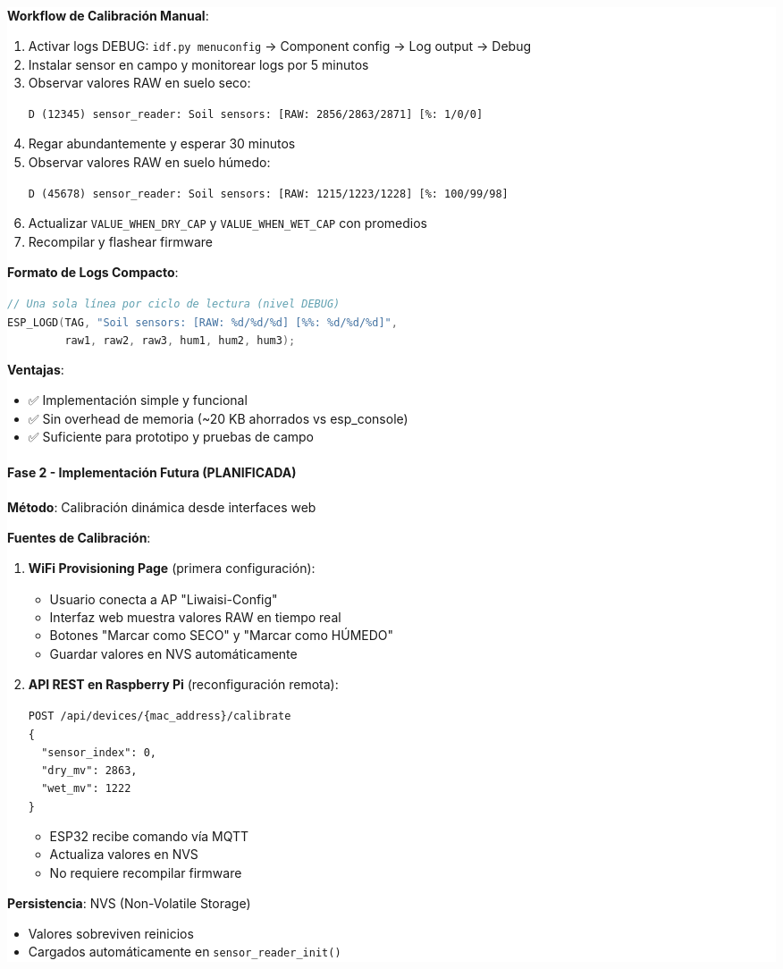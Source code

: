 **Workflow de Calibración Manual**:
1. Activar logs DEBUG: `idf.py menuconfig` → Component config → Log output → Debug
2. Instalar sensor en campo y monitorear logs por 5 minutos
3. Observar valores RAW en suelo seco:
   ```
   D (12345) sensor_reader: Soil sensors: [RAW: 2856/2863/2871] [%: 1/0/0]
   ```
4. Regar abundantemente y esperar 30 minutos
5. Observar valores RAW en suelo húmedo:
   ```
   D (45678) sensor_reader: Soil sensors: [RAW: 1215/1223/1228] [%: 100/99/98]
   ```
6. Actualizar `VALUE_WHEN_DRY_CAP` y `VALUE_WHEN_WET_CAP` con promedios
7. Recompilar y flashear firmware

**Formato de Logs Compacto**:
```c
// Una sola línea por ciclo de lectura (nivel DEBUG)
ESP_LOGD(TAG, "Soil sensors: [RAW: %d/%d/%d] [%%: %d/%d/%d]",
         raw1, raw2, raw3, hum1, hum2, hum3);
```

**Ventajas**:
- ✅ Implementación simple y funcional
- ✅ Sin overhead de memoria (~20 KB ahorrados vs esp_console)
- ✅ Suficiente para prototipo y pruebas de campo

#### **Fase 2 - Implementación Futura (PLANIFICADA)**

**Método**: Calibración dinámica desde interfaces web

**Fuentes de Calibración**:

1. **WiFi Provisioning Page** (primera configuración):
   - Usuario conecta a AP "Liwaisi-Config"
   - Interfaz web muestra valores RAW en tiempo real
   - Botones "Marcar como SECO" y "Marcar como HÚMEDO"
   - Guardar valores en NVS automáticamente

2. **API REST en Raspberry Pi** (reconfiguración remota):
   ```http
   POST /api/devices/{mac_address}/calibrate
   {
     "sensor_index": 0,
     "dry_mv": 2863,
     "wet_mv": 1222
   }
   ```
   - ESP32 recibe comando vía MQTT
   - Actualiza valores en NVS
   - No requiere recompilar firmware

**Persistencia**: NVS (Non-Volatile Storage)
- Valores sobreviven reinicios
- Cargados automáticamente en `sensor_reader_init()`

